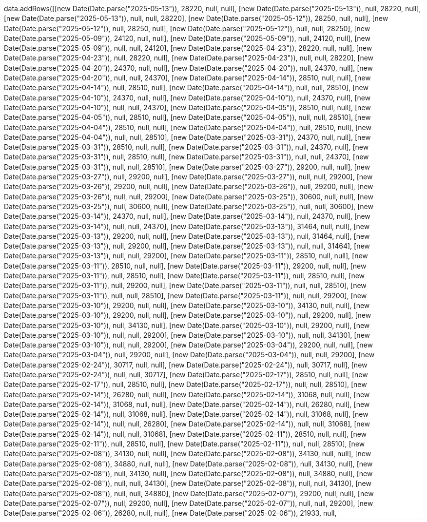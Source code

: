 
data.addRows([[new Date(Date.parse("2025-05-13")), 28220, null, null], [new Date(Date.parse("2025-05-13")), null, 28220, null], [new Date(Date.parse("2025-05-13")), null, null, 28220], [new Date(Date.parse("2025-05-12")), 28250, null, null], [new Date(Date.parse("2025-05-12")), null, 28250, null], [new Date(Date.parse("2025-05-12")), null, null, 28250], [new Date(Date.parse("2025-05-09")), 24120, null, null], [new Date(Date.parse("2025-05-09")), null, 24120, null], [new Date(Date.parse("2025-05-09")), null, null, 24120], [new Date(Date.parse("2025-04-23")), 28220, null, null], [new Date(Date.parse("2025-04-23")), null, 28220, null], [new Date(Date.parse("2025-04-23")), null, null, 28220], [new Date(Date.parse("2025-04-20")), 24370, null, null], [new Date(Date.parse("2025-04-20")), null, 24370, null], [new Date(Date.parse("2025-04-20")), null, null, 24370], [new Date(Date.parse("2025-04-14")), 28510, null, null], [new Date(Date.parse("2025-04-14")), null, 28510, null], [new Date(Date.parse("2025-04-14")), null, null, 28510], [new Date(Date.parse("2025-04-10")), 24370, null, null], [new Date(Date.parse("2025-04-10")), null, 24370, null], [new Date(Date.parse("2025-04-10")), null, null, 24370], [new Date(Date.parse("2025-04-05")), 28510, null, null], [new Date(Date.parse("2025-04-05")), null, 28510, null], [new Date(Date.parse("2025-04-05")), null, null, 28510], [new Date(Date.parse("2025-04-04")), 28510, null, null], [new Date(Date.parse("2025-04-04")), null, 28510, null], [new Date(Date.parse("2025-04-04")), null, null, 28510], [new Date(Date.parse("2025-03-31")), 24370, null, null], [new Date(Date.parse("2025-03-31")), 28510, null, null], [new Date(Date.parse("2025-03-31")), null, 24370, null], [new Date(Date.parse("2025-03-31")), null, 28510, null], [new Date(Date.parse("2025-03-31")), null, null, 24370], [new Date(Date.parse("2025-03-31")), null, null, 28510], [new Date(Date.parse("2025-03-27")), 29200, null, null], [new Date(Date.parse("2025-03-27")), null, 29200, null], [new Date(Date.parse("2025-03-27")), null, null, 29200], [new Date(Date.parse("2025-03-26")), 29200, null, null], [new Date(Date.parse("2025-03-26")), null, 29200, null], [new Date(Date.parse("2025-03-26")), null, null, 29200], [new Date(Date.parse("2025-03-25")), 30600, null, null], [new Date(Date.parse("2025-03-25")), null, 30600, null], [new Date(Date.parse("2025-03-25")), null, null, 30600], [new Date(Date.parse("2025-03-14")), 24370, null, null], [new Date(Date.parse("2025-03-14")), null, 24370, null], [new Date(Date.parse("2025-03-14")), null, null, 24370], [new Date(Date.parse("2025-03-13")), 31464, null, null], [new Date(Date.parse("2025-03-13")), 29200, null, null], [new Date(Date.parse("2025-03-13")), null, 31464, null], [new Date(Date.parse("2025-03-13")), null, 29200, null], [new Date(Date.parse("2025-03-13")), null, null, 31464], [new Date(Date.parse("2025-03-13")), null, null, 29200], [new Date(Date.parse("2025-03-11")), 28510, null, null], [new Date(Date.parse("2025-03-11")), 28510, null, null], [new Date(Date.parse("2025-03-11")), 29200, null, null], [new Date(Date.parse("2025-03-11")), null, 28510, null], [new Date(Date.parse("2025-03-11")), null, 28510, null], [new Date(Date.parse("2025-03-11")), null, 29200, null], [new Date(Date.parse("2025-03-11")), null, null, 28510], [new Date(Date.parse("2025-03-11")), null, null, 28510], [new Date(Date.parse("2025-03-11")), null, null, 29200], [new Date(Date.parse("2025-03-10")), 29200, null, null], [new Date(Date.parse("2025-03-10")), 34130, null, null], [new Date(Date.parse("2025-03-10")), 29200, null, null], [new Date(Date.parse("2025-03-10")), null, 29200, null], [new Date(Date.parse("2025-03-10")), null, 34130, null], [new Date(Date.parse("2025-03-10")), null, 29200, null], [new Date(Date.parse("2025-03-10")), null, null, 29200], [new Date(Date.parse("2025-03-10")), null, null, 34130], [new Date(Date.parse("2025-03-10")), null, null, 29200], [new Date(Date.parse("2025-03-04")), 29200, null, null], [new Date(Date.parse("2025-03-04")), null, 29200, null], [new Date(Date.parse("2025-03-04")), null, null, 29200], [new Date(Date.parse("2025-02-24")), 30717, null, null], [new Date(Date.parse("2025-02-24")), null, 30717, null], [new Date(Date.parse("2025-02-24")), null, null, 30717], [new Date(Date.parse("2025-02-17")), 28510, null, null], [new Date(Date.parse("2025-02-17")), null, 28510, null], [new Date(Date.parse("2025-02-17")), null, null, 28510], [new Date(Date.parse("2025-02-14")), 26280, null, null], [new Date(Date.parse("2025-02-14")), 31068, null, null], [new Date(Date.parse("2025-02-14")), 31068, null, null], [new Date(Date.parse("2025-02-14")), null, 26280, null], [new Date(Date.parse("2025-02-14")), null, 31068, null], [new Date(Date.parse("2025-02-14")), null, 31068, null], [new Date(Date.parse("2025-02-14")), null, null, 26280], [new Date(Date.parse("2025-02-14")), null, null, 31068], [new Date(Date.parse("2025-02-14")), null, null, 31068], [new Date(Date.parse("2025-02-11")), 28510, null, null], [new Date(Date.parse("2025-02-11")), null, 28510, null], [new Date(Date.parse("2025-02-11")), null, null, 28510], [new Date(Date.parse("2025-02-08")), 34130, null, null], [new Date(Date.parse("2025-02-08")), 34130, null, null], [new Date(Date.parse("2025-02-08")), 34880, null, null], [new Date(Date.parse("2025-02-08")), null, 34130, null], [new Date(Date.parse("2025-02-08")), null, 34130, null], [new Date(Date.parse("2025-02-08")), null, 34880, null], [new Date(Date.parse("2025-02-08")), null, null, 34130], [new Date(Date.parse("2025-02-08")), null, null, 34130], [new Date(Date.parse("2025-02-08")), null, null, 34880], [new Date(Date.parse("2025-02-07")), 29200, null, null], [new Date(Date.parse("2025-02-07")), null, 29200, null], [new Date(Date.parse("2025-02-07")), null, null, 29200], [new Date(Date.parse("2025-02-06")), 26280, null, null], [new Date(Date.parse("2025-02-06")), 21933, null,